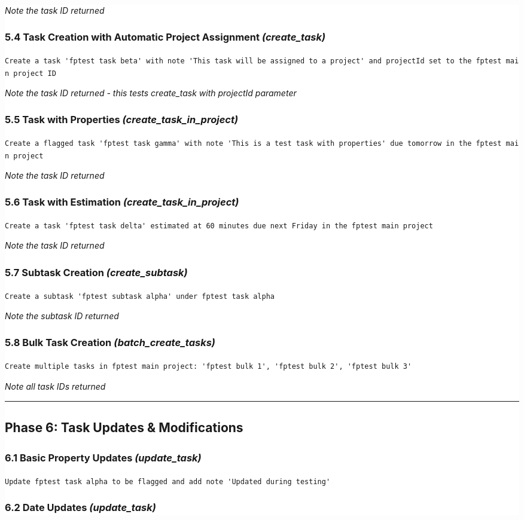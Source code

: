 _Note the task ID returned_

### 5.4 Task Creation with Automatic Project Assignment _(create_task)_

```
Create a task 'fptest task beta' with note 'This task will be assigned to a project' and projectId set to the fptest main project ID
```

_Note the task ID returned - this tests create_task with projectId parameter_

### 5.5 Task with Properties _(create_task_in_project)_

```
Create a flagged task 'fptest task gamma' with note 'This is a test task with properties' due tomorrow in the fptest main project
```

_Note the task ID returned_

### 5.6 Task with Estimation _(create_task_in_project)_

```
Create a task 'fptest task delta' estimated at 60 minutes due next Friday in the fptest main project
```

_Note the task ID returned_

### 5.7 Subtask Creation _(create_subtask)_

```
Create a subtask 'fptest subtask alpha' under fptest task alpha
```

_Note the subtask ID returned_

### 5.8 Bulk Task Creation _(batch_create_tasks)_

```
Create multiple tasks in fptest main project: 'fptest bulk 1', 'fptest bulk 2', 'fptest bulk 3'
```

_Note all task IDs returned_

---

## Phase 6: Task Updates & Modifications

### 6.1 Basic Property Updates _(update_task)_

```
Update fptest task alpha to be flagged and add note 'Updated during testing'
```

### 6.2 Date Updates _(update_task)_
